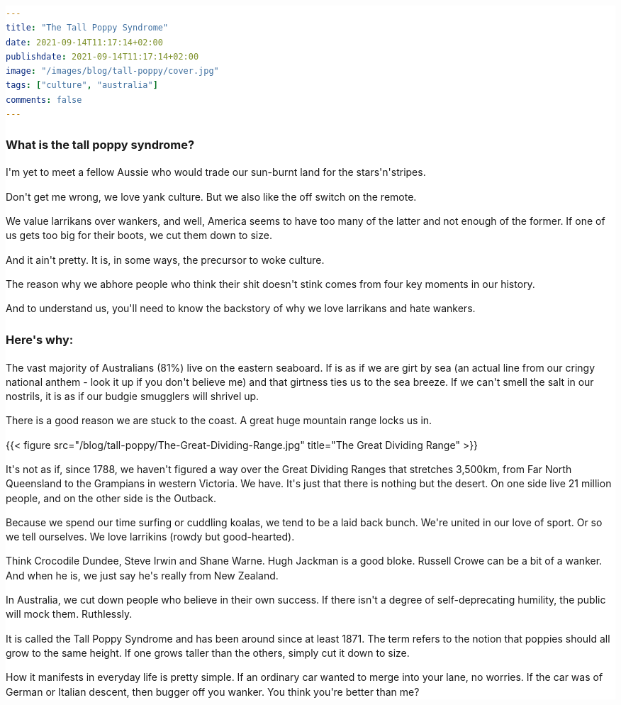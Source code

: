 ```yaml
---
title: "The Tall Poppy Syndrome"
date: 2021-09-14T11:17:14+02:00
publishdate: 2021-09-14T11:17:14+02:00
image: "/images/blog/tall-poppy/cover.jpg"
tags: ["culture", "australia"]
comments: false
---
```

### What is the tall poppy syndrome?

I'm yet to meet a fellow Aussie who would trade our sun-burnt land for the stars'n'stripes. 

Don't get me wrong, we love yank culture. But we also like the off switch on the remote. 

We value larrikans over wankers, and well, America seems to have too many of the latter and not enough of the former. If one of us gets too big for their boots, we cut them down to size. 

And it ain't pretty. It is, in some ways, the precursor to woke culture.  

The reason why we abhore people who think their shit doesn't stink comes from four key moments in our history. 

And to understand us, you'll need to know the backstory of why we love larrikans and hate wankers. 

### Here's why:

The vast majority of Australians (81%) live on the eastern seaboard. If is as if we are girt by sea (an actual line from our cringy national anthem - look it up if you don't believe me) and that girtness ties us to the sea breeze. If we can't smell the salt in our nostrils, it is as if our budgie smugglers will shrivel up.

There is a good reason we are stuck to the coast. A great huge mountain range locks us in.

{{< figure src="/blog/tall-poppy/The-Great-Dividing-Range.jpg" title="The Great Dividing Range" >}}

It's not as if, since 1788, we haven't figured a way over the Great Dividing Ranges that stretches 3,500km, from Far North Queensland to the Grampians in western Victoria. We have. It's just that there is nothing but the desert. On one side live 21 million people, and on the other side is the Outback.

Because we spend our time surfing or cuddling koalas, we tend to be a laid back bunch. We're united in our love of sport. Or so we tell ourselves. We love larrikins (rowdy but good-hearted). 

Think Crocodile Dundee, Steve Irwin and Shane Warne. Hugh Jackman is a good bloke. Russell Crowe can be a bit of a wanker. And when he is, we just say he's really from New Zealand.

In Australia, we cut down people who believe in their own success. If there isn't a degree of self-deprecating humility, the public will mock them. Ruthlessly. 

It is called the Tall Poppy Syndrome and has been around since at least 1871. The term refers to the notion that poppies should all grow to the same height. If one grows taller than the others, simply cut it down to size.

How it manifests in everyday life is pretty simple. If an ordinary car wanted to merge into your lane, no worries. If the car was of German or Italian descent, then bugger off you wanker. You think you're better than me?

